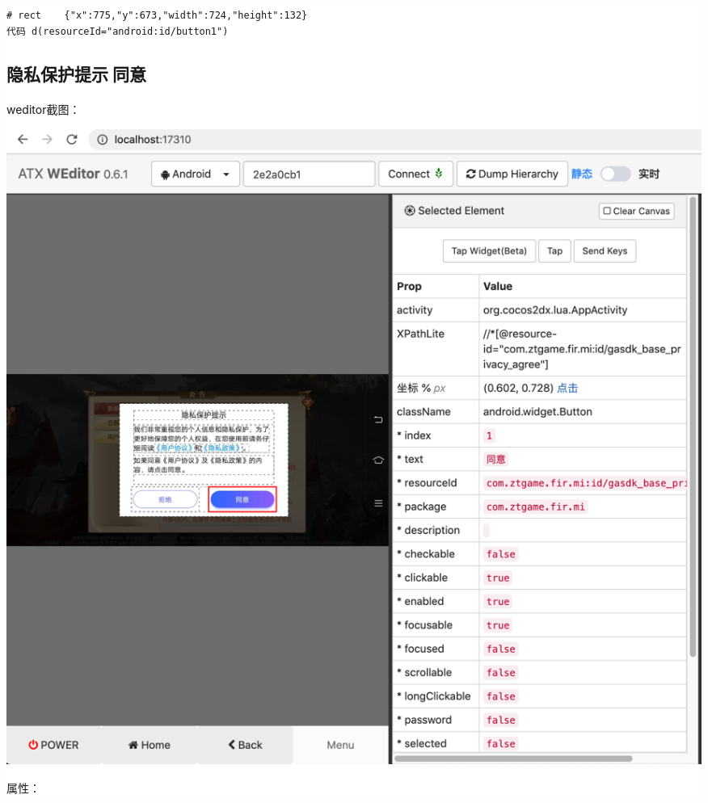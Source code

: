 ```shell
# rect    {"x":775,"y":673,"width":724,"height":132}
代码 d(resourceId="android:id/button1")
```

## 隐私保护提示 同意

weditor截图：

![privicy_protect_notice_confirm](../assets/img/privicy_protect_notice_confirm.png)


属性：
